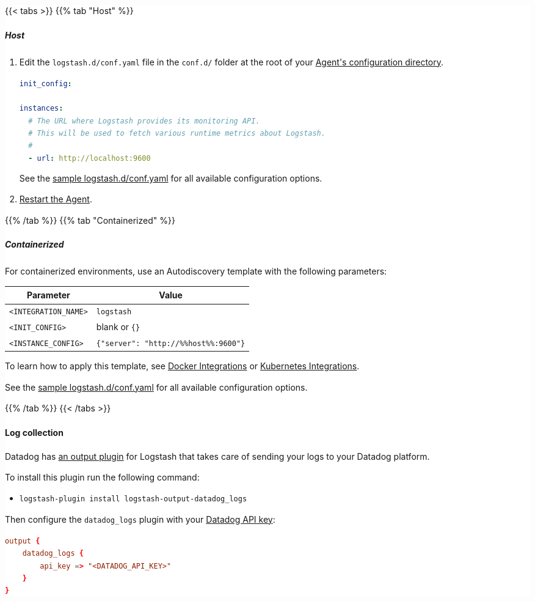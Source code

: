 {{< tabs >}}
{{% tab "Host" %}}

##### Host

1. Edit the `logstash.d/conf.yaml` file in the `conf.d/` folder at the root of your [Agent's configuration directory][1].

   ```yaml
   init_config:

   instances:
     # The URL where Logstash provides its monitoring API.
     # This will be used to fetch various runtime metrics about Logstash.
     #
     - url: http://localhost:9600
   ```

   See the [sample logstash.d/conf.yaml][2] for all available configuration options.

2. [Restart the Agent][3].

[1]: https://docs.datadoghq.com/ja/agent/guide/agent-configuration-files/#agent-configuration-directory
[2]: https://github.com/DataDog/integrations-extras/blob/master/logstash/datadog_checks/logstash/data/conf.yaml.example
[3]: https://docs.datadoghq.com/ja/agent/guide/agent-commands/#start-stop-and-restart-the-agent
{{% /tab %}}
{{% tab "Containerized" %}}

##### Containerized

For containerized environments, use an Autodiscovery template with the following parameters:

| Parameter            | Value                                |
| -------------------- | ------------------------------------ |
| `<INTEGRATION_NAME>` | `logstash`                           |
| `<INIT_CONFIG>`      | blank or `{}`                        |
| `<INSTANCE_CONFIG>`  | `{"server": "http://%%host%%:9600"}` |

To learn how to apply this template, see [Docker Integrations][1] or [Kubernetes Integrations][2].

See the [sample logstash.d/conf.yaml][3] for all available configuration options.

[1]: https://docs.datadoghq.com/ja/containers/docker/integrations
[2]: https://docs.datadoghq.com/ja/containers/kubernetes/integrations/
[3]: https://github.com/DataDog/integrations-extras/blob/master/logstash/datadog_checks/logstash/data/conf.yaml.example
{{% /tab %}}
{{< /tabs >}}

#### Log collection

Datadog has [an output plugin][2] for Logstash that takes care of sending your logs to your Datadog platform.

To install this plugin run the following command:

- `logstash-plugin install logstash-output-datadog_logs`

Then configure the `datadog_logs` plugin with your [Datadog API key][3]:

```conf
output {
    datadog_logs {
        api_key => "<DATADOG_API_KEY>"
    }
}
```


[1]: https://docs.datadoghq.com/ja/agent/guide/use-community-integrations/
[2]: https://docs.datadoghq.com/ja/getting_started/integrations/
[1]: https://docs.datadoghq.com/ja/agent/guide/use-community-integrations/
[1]: https://app.datadoghq.com/account/settings/agent/latest
[2]: https://github.com/DataDog/logstash-output-datadog_logs
[3]: https://app.datadoghq.com/organization-settings/api-keys
[4]: https://docs.datadoghq.com/ja/agent/proxy/#proxy-for-logs
[5]: /ja/logs/#edit-reserved-attributes
[6]: /ja/logs/processing/#integration-pipelines
[7]: /ja/getting_started/tagging/assigning_tags
[8]: https://app.datadoghq.com/infrastructure
[9]: https://docs.datadoghq.com/ja/agent/guide/agent-commands/#service-status
[10]: http://docs.datadoghq.com/help